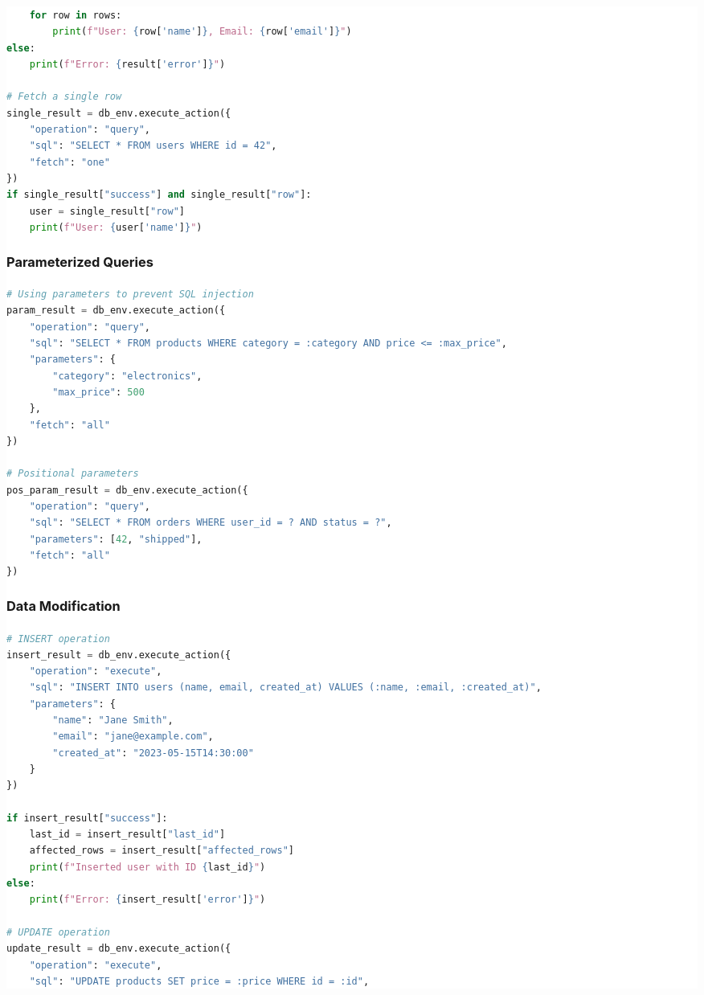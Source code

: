 ```python
    for row in rows:
        print(f"User: {row['name']}, Email: {row['email']}")
else:
    print(f"Error: {result['error']}")

# Fetch a single row
single_result = db_env.execute_action({
    "operation": "query",
    "sql": "SELECT * FROM users WHERE id = 42",
    "fetch": "one"
})
if single_result["success"] and single_result["row"]:
    user = single_result["row"]
    print(f"User: {user['name']}")
```

### Parameterized Queries

```python
# Using parameters to prevent SQL injection
param_result = db_env.execute_action({
    "operation": "query",
    "sql": "SELECT * FROM products WHERE category = :category AND price <= :max_price",
    "parameters": {
        "category": "electronics",
        "max_price": 500
    },
    "fetch": "all"
})

# Positional parameters
pos_param_result = db_env.execute_action({
    "operation": "query",
    "sql": "SELECT * FROM orders WHERE user_id = ? AND status = ?",
    "parameters": [42, "shipped"],
    "fetch": "all"
})
```

### Data Modification

```python
# INSERT operation
insert_result = db_env.execute_action({
    "operation": "execute",
    "sql": "INSERT INTO users (name, email, created_at) VALUES (:name, :email, :created_at)",
    "parameters": {
        "name": "Jane Smith",
        "email": "jane@example.com",
        "created_at": "2023-05-15T14:30:00"
    }
})

if insert_result["success"]:
    last_id = insert_result["last_id"]
    affected_rows = insert_result["affected_rows"]
    print(f"Inserted user with ID {last_id}")
else:
    print(f"Error: {insert_result['error']}")

# UPDATE operation
update_result = db_env.execute_action({
    "operation": "execute",
    "sql": "UPDATE products SET price = :price WHERE id = :id",
```
